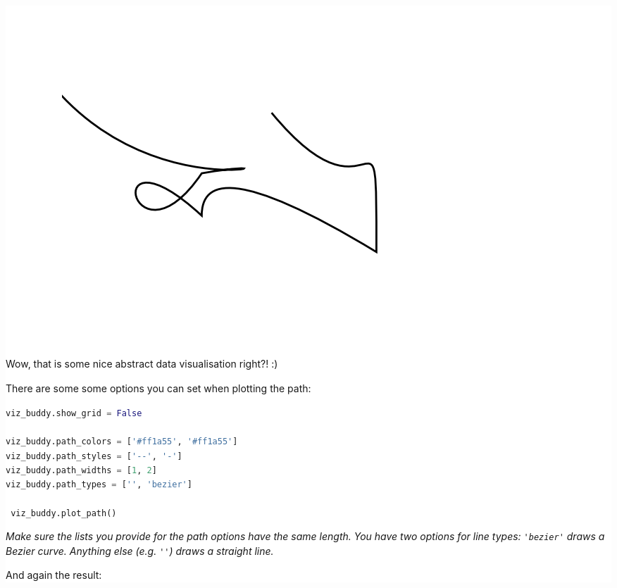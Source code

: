 ![Avicii TIM data visualisation Path Basic Cleaned](sample_dataviz/example_path_clean.png)

Wow, that is some nice abstract data visualisation right?! :)

There are some some options you can set when plotting the path: 

```python
viz_buddy.show_grid = False

viz_buddy.path_colors = ['#ff1a55', '#ff1a55']
viz_buddy.path_styles = ['--', '-']
viz_buddy.path_widths = [1, 2]
viz_buddy.path_types = ['', 'bezier']
    
 viz_buddy.plot_path()
```

_Make sure the lists you provide for the path options have the same length. You have two options for line types: `'bezier'` draws a Bezier curve. Anything else (e.g. `''`) draws a straight line._

And again the result:
